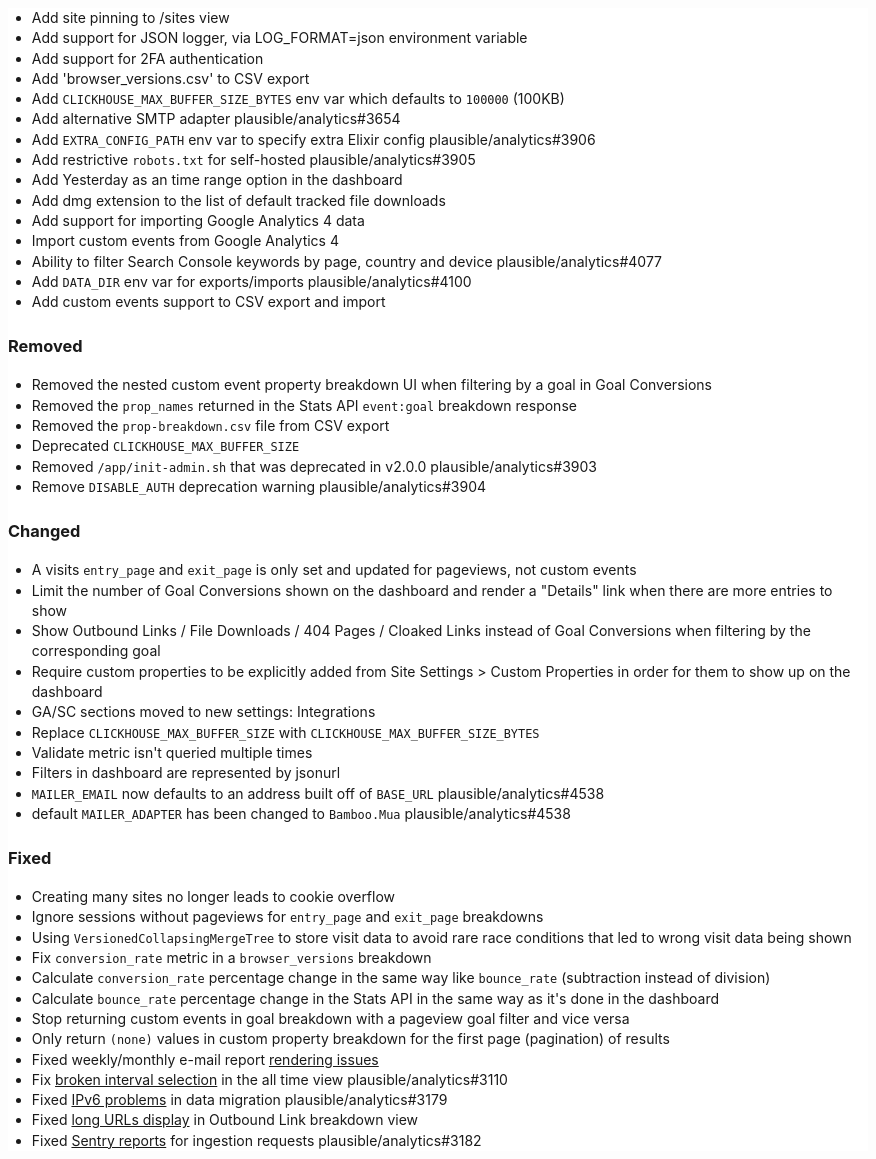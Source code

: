 - Add site pinning to /sites view
- Add support for JSON logger, via LOG_FORMAT=json environment variable
- Add support for 2FA authentication
- Add 'browser_versions.csv' to CSV export
- Add `CLICKHOUSE_MAX_BUFFER_SIZE_BYTES` env var which defaults to `100000` (100KB)
- Add alternative SMTP adapter plausible/analytics#3654
- Add `EXTRA_CONFIG_PATH` env var to specify extra Elixir config plausible/analytics#3906
- Add restrictive `robots.txt` for self-hosted plausible/analytics#3905
- Add Yesterday as an time range option in the dashboard
- Add dmg extension to the list of default tracked file downloads
- Add support for importing Google Analytics 4 data
- Import custom events from Google Analytics 4
- Ability to filter Search Console keywords by page, country and device plausible/analytics#4077
- Add `DATA_DIR` env var for exports/imports plausible/analytics#4100
- Add custom events support to CSV export and import

### Removed
- Removed the nested custom event property breakdown UI when filtering by a goal in Goal Conversions
- Removed the `prop_names` returned in the Stats API `event:goal` breakdown response
- Removed the `prop-breakdown.csv` file from CSV export
- Deprecated `CLICKHOUSE_MAX_BUFFER_SIZE`
- Removed `/app/init-admin.sh` that was deprecated in v2.0.0 plausible/analytics#3903
- Remove `DISABLE_AUTH` deprecation warning plausible/analytics#3904

### Changed
- A visits `entry_page` and `exit_page` is only set and updated for pageviews, not custom events
- Limit the number of Goal Conversions shown on the dashboard and render a "Details" link when there are more entries to show
- Show Outbound Links / File Downloads / 404 Pages / Cloaked Links instead of Goal Conversions when filtering by the corresponding goal
- Require custom properties to be explicitly added from Site Settings > Custom Properties in order for them to show up on the dashboard
- GA/SC sections moved to new settings: Integrations
- Replace `CLICKHOUSE_MAX_BUFFER_SIZE` with `CLICKHOUSE_MAX_BUFFER_SIZE_BYTES`
- Validate metric isn't queried multiple times
- Filters in dashboard are represented by jsonurl
- `MAILER_EMAIL` now defaults to an address built off of `BASE_URL` plausible/analytics#4538
- default `MAILER_ADAPTER` has been changed to `Bamboo.Mua` plausible/analytics#4538

### Fixed
- Creating many sites no longer leads to cookie overflow
- Ignore sessions without pageviews for `entry_page` and `exit_page` breakdowns
- Using `VersionedCollapsingMergeTree` to store visit data to avoid rare race conditions that led to wrong visit data being shown
- Fix `conversion_rate` metric in a `browser_versions` breakdown
- Calculate `conversion_rate` percentage change in the same way like `bounce_rate` (subtraction instead of division)
- Calculate `bounce_rate` percentage change in the Stats API in the same way as it's done in the dashboard
- Stop returning custom events in goal breakdown with a pageview goal filter and vice versa
- Only return `(none)` values in custom property breakdown for the first page (pagination) of results
- Fixed weekly/monthly e-mail report [rendering issues](https://github.com/plausible/analytics/issues/284)
- Fix [broken interval selection](https://github.com/plausible/analytics/issues/2982) in the all time view plausible/analytics#3110
- Fixed [IPv6 problems](https://github.com/plausible/analytics/issues/3173) in data migration plausible/analytics#3179
- Fixed [long URLs display](https://github.com/plausible/analytics/issues/3158) in Outbound Link breakdown view
- Fixed [Sentry reports](https://github.com/plausible/analytics/discussions/3166) for ingestion requests plausible/analytics#3182